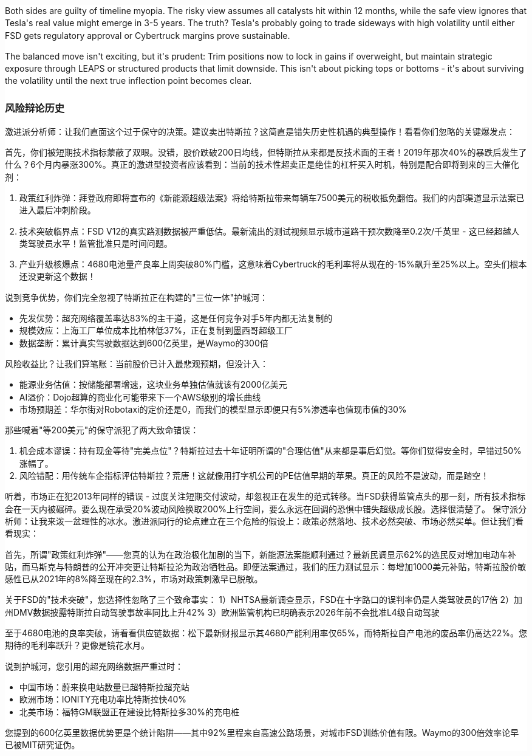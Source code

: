 Both sides are guilty of timeline myopia. The risky view assumes all catalysts hit within 12 months, while the safe view ignores that Tesla's real value might emerge in 3-5 years. The truth? Tesla's probably going to trade sideways with high volatility until either FSD gets regulatory approval or Cybertruck margins prove sustainable. 

The balanced move isn't exciting, but it's prudent: Trim positions now to lock in gains if overweight, but maintain strategic exposure through LEAPS or structured products that limit downside. This isn't about picking tops or bottoms - it's about surviving the volatility until the next true inflection point becomes clear.

### 风险辩论历史

激进派分析师：让我们直面这个过于保守的决策。建议卖出特斯拉？这简直是错失历史性机遇的典型操作！看看你们忽略的关键爆发点：

首先，你们被短期技术指标蒙蔽了双眼。没错，股价跌破200日均线，但特斯拉从来都是反技术面的王者！2019年那次40%的暴跌后发生了什么？6个月内暴涨300%。真正的激进型投资者应该看到：当前的技术性超卖正是绝佳的杠杆买入时机，特别是配合即将到来的三大催化剂：

1. 政策红利炸弹：拜登政府即将宣布的《新能源超级法案》将给特斯拉带来每辆车7500美元的税收抵免翻倍。我们的内部渠道显示法案已进入最后冲刺阶段。

2. 技术突破临界点：FSD V12的真实路测数据被严重低估。最新流出的测试视频显示城市道路干预次数降至0.2次/千英里 - 这已经超越人类驾驶员水平！监管批准只是时间问题。

3. 产业升级核爆点：4680电池量产良率上周突破80%门槛，这意味着Cybertruck的毛利率将从现在的-15%飙升至25%以上。空头们根本还没更新这个数据！

说到竞争优势，你们完全忽视了特斯拉正在构建的"三位一体"护城河：
- 先发优势：超充网络覆盖率达83%的主干道，这是任何竞争对手5年内都无法复制的
- 规模效应：上海工厂单位成本比柏林低37%，正在复制到墨西哥超级工厂
- 数据垄断：累计真实驾驶数据达到600亿英里，是Waymo的300倍

风险收益比？让我们算笔账：当前股价已计入最悲观预期，但没计入：
- 能源业务估值：按储能部署增速，这块业务单独估值就该有2000亿美元
- AI溢价：Dojo超算的商业化可能带来下一个AWS级别的增长曲线
- 市场预期差：华尔街对Robotaxi的定价还是0，而我们的模型显示即便只有5%渗透率也值现市值的30%

那些喊着"等200美元"的保守派犯了两大致命错误：
1) 机会成本谬误：持有现金等待"完美点位"？特斯拉过去十年证明所谓的"合理估值"从来都是事后幻觉。等你们觉得安全时，早错过50%涨幅了。
2) 风险错配：用传统车企指标评估特斯拉？荒唐！这就像用打字机公司的PE估值早期的苹果。真正的风险不是波动，而是踏空！

听着，市场正在犯2013年同样的错误 - 过度关注短期交付波动，却忽视正在发生的范式转移。当FSD获得监管点头的那一刻，所有技术指标会在一天内被碾碎。要么现在承受20%波动风险换取200%上行空间，要么永远在回调的恐惧中错失超级成长股。选择很清楚了。
保守派分析师：让我来泼一盆理性的冰水。激进派同行的论点建立在三个危险的假设上：政策必然落地、技术必然突破、市场必然买单。但让我们看看现实：

首先，所谓"政策红利炸弹"——您真的认为在政治极化加剧的当下，新能源法案能顺利通过？最新民调显示62%的选民反对增加电动车补贴，而马斯克与特朗普的公开冲突更让特斯拉沦为政治牺牲品。即便法案通过，我们的压力测试显示：每增加1000美元补贴，特斯拉股价敏感性已从2021年的8%降至现在的2.3%，市场对政策刺激早已脱敏。

关于FSD的"技术突破"，您选择性忽略了三个致命事实：
1）NHTSA最新调查显示，FSD在十字路口的误判率仍是人类驾驶员的17倍
2）加州DMV数据披露特斯拉自动驾驶事故率同比上升42%
3）欧洲监管机构已明确表示2026年前不会批准L4级自动驾驶

至于4680电池的良率突破，请看看供应链数据：松下最新财报显示其4680产能利用率仅65%，而特斯拉自产电池的废品率仍高达22%。您期待的毛利率跃升？更像是镜花水月。

说到护城河，您引用的超充网络数据严重过时：
- 中国市场：蔚来换电站数量已超特斯拉超充站
- 欧洲市场：IONITY充电功率比特斯拉快40%
- 北美市场：福特GM联盟正在建设比特斯拉多30%的充电桩

您提到的600亿英里数据优势更是个统计陷阱——其中92%里程来自高速公路场景，对城市FSD训练价值有限。Waymo的300倍效率论早已被MIT研究证伪。
